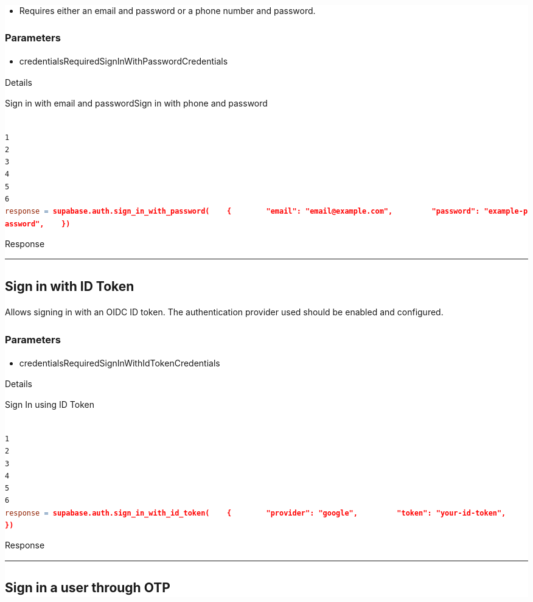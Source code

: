 - Requires either an email and password or a phone number and password.

### Parameters

- credentialsRequiredSignInWithPasswordCredentials

Details


Sign in with email and passwordSign in with phone and password

```flex

1
2
3
4
5
6
response = supabase.auth.sign_in_with_password(    {        "email": "email@example.com",         "password": "example-password",    })
```

Response

* * *

## Sign in with ID Token

Allows signing in with an OIDC ID token. The authentication provider used should be enabled and configured.

### Parameters

- credentialsRequiredSignInWithIdTokenCredentials

Details


Sign In using ID Token

```flex

1
2
3
4
5
6
response = supabase.auth.sign_in_with_id_token(    {        "provider": "google",         "token": "your-id-token",    })
```

Response

* * *

## Sign in a user through OTP
